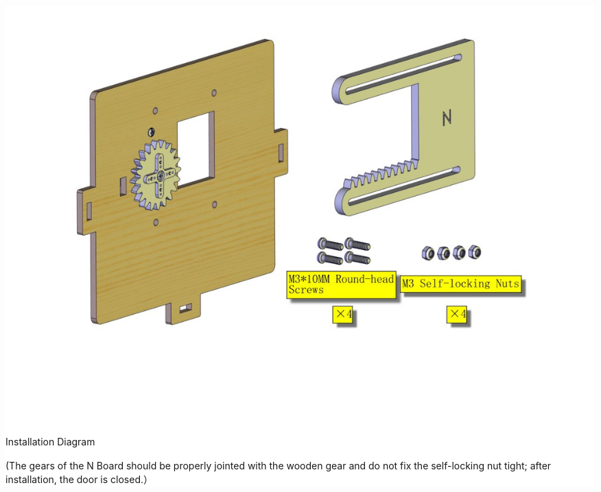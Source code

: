 ![C:\\Users\\Administrator\\Desktop\\熊巍\\创客教育组\\项目\\新智能家居\\安装步骤\\安装图片\\！_第六部分.jpg！_第六部分](media/image/f52ff0e7e0650b901a8bff6e40eec2b3.jpeg)

Installation Diagram

(The gears of the N Board should be properly jointed with the wooden gear and do
not fix the self-locking nut tight; after installation, the door is closed.）
